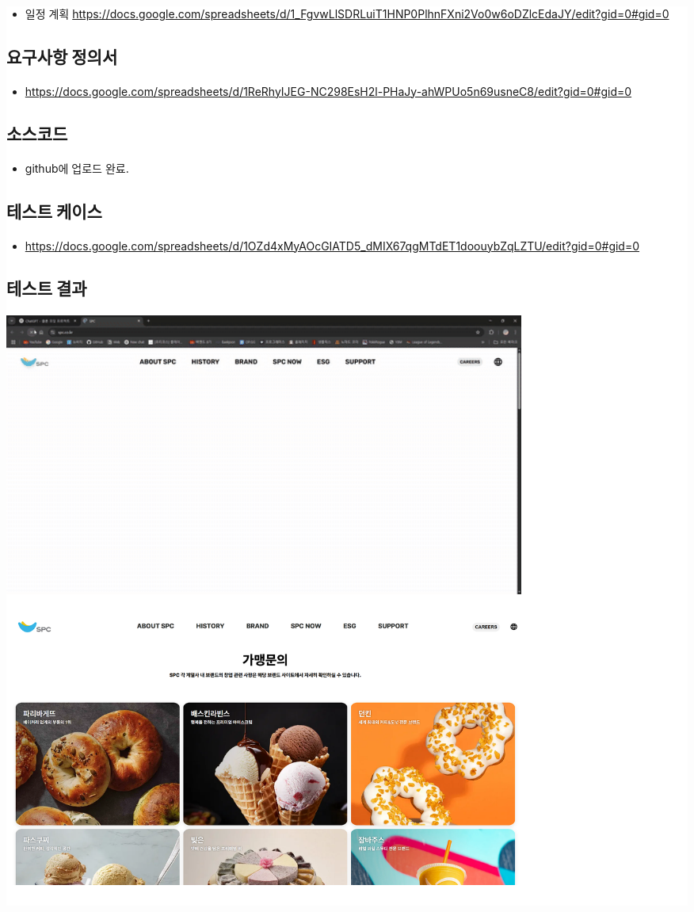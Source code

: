 - 일정 계획 https://docs.google.com/spreadsheets/d/1_FgvwLlSDRLuiT1HNP0PlhnFXni2Vo0w6oDZlcEdaJY/edit?gid=0#gid=0

## 요구사항 정의서

- https://docs.google.com/spreadsheets/d/1ReRhyIJEG-NC298EsH2l-PHaJy-ahWPUo5n69usneC8/edit?gid=0#gid=0

## 소스코드

- github에 업로드 완료.

## 테스트 케이스

- https://docs.google.com/spreadsheets/d/1OZd4xMyAOcGIATD5_dMIX67qgMTdET1doouybZqLZTU/edit?gid=0#gid=0

## 테스트 결과

  <img src="images/spc_anim.gif" alt="사이트 이미지" width=650 />
<br> <br/>
  <img src="images/2.png" alt="사이트 이미지" width=650 />
<br> <br/>